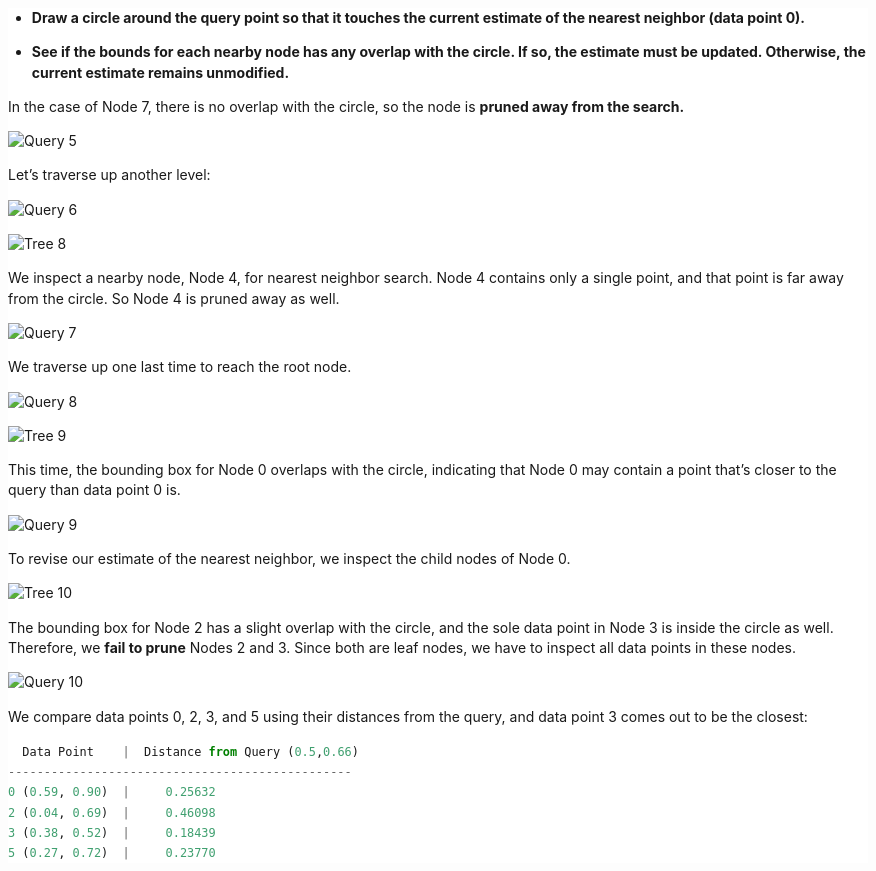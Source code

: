 * **Draw a circle around the query point so that it touches the current estimate of the nearest neighbor 
(data point 0).**

* **See if the bounds for each nearby node has any overlap with the circle. If so, the estimate must be updated. 
Otherwise, the current estimate remains unmodified.**

In the case of Node 7, there is no overlap with the circle, so the node is **pruned away from the search.**

![Query 5](MachineLearning-UWash/query5.png)

Let’s traverse up another level:

![Query 6](MachineLearning-UWash/query6.png)

![Tree 8](MachineLearning-UWash/tree8.png)

We inspect a nearby node, Node 4, for nearest neighbor search. Node 4 contains only a single point, and that point is 
far away from the circle. So Node 4 is pruned away as well.

![Query 7](MachineLearning-UWash/query7.png)

We traverse up one last time to reach the root node.

![Query 8](MachineLearning-UWash/query8.png)

![Tree 9](MachineLearning-UWash/tree9.png)

This time, the bounding box for Node 0 overlaps with the circle, indicating that Node 0 may contain a point that’s 
closer to the query than data point 0 is.

![Query 9](MachineLearning-UWash/query9.png)

To revise our estimate of the nearest neighbor, we inspect the child nodes of Node 0.

![Tree 10](MachineLearning-UWash/tree10.png)

The bounding box for Node 2 has a slight overlap with the circle, and the sole data point in Node 3 is inside the circle 
as well. Therefore, we **fail to prune** Nodes 2 and 3. Since both are leaf nodes, we have to inspect all data points in 
these nodes.

![Query 10](MachineLearning-UWash/query10.png)

We compare data points 0, 2, 3, and 5 using their distances from the query, and data point 3 comes out to be the 
closest:

```py
  Data Point    |  Distance from Query (0.5,0.66)
------------------------------------------------
0 (0.59, 0.90)  |     0.25632
2 (0.04, 0.69)  |     0.46098
3 (0.38, 0.52)  |     0.18439
5 (0.27, 0.72)  |     0.23770
```
